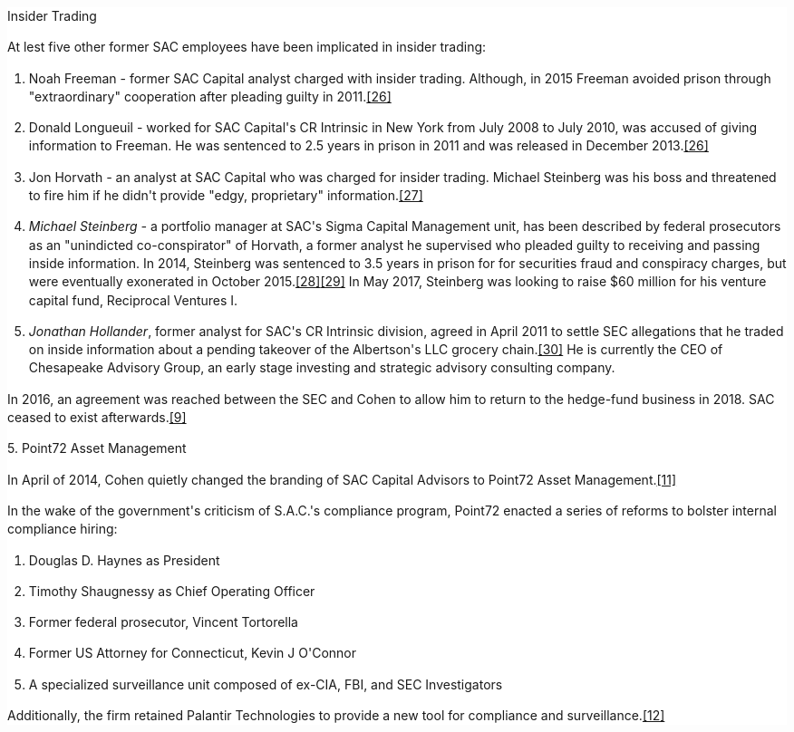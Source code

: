 Insider Trading

At lest five other former SAC employees have been implicated in insider trading:

1.  Noah Freeman - former SAC Capital analyst charged with insider trading. Although, in 2015 Freeman avoided prison through "extraordinary" cooperation after pleading guilty in 2011.[[26]](https://www.reuters.com/article/usa-insidertrading-sac/ex-sac-manager-avoids-prison-after-cooperating-in-insider-trading-probe-idUSL1N0VE23U20150205)

2.  Donald Longueuil - worked for SAC Capital's CR Intrinsic in New York from July 2008 to July 2010, was accused of giving information to Freeman. He was sentenced to 2.5 years in prison in 2011 and was released in December 2013.[[26]](https://www.reuters.com/article/usa-insidertrading-sac/ex-sac-manager-avoids-prison-after-cooperating-in-insider-trading-probe-idUSL1N0VE23U20150205)

3.  Jon Horvath *-* an analyst at SAC Capital who was charged for insider trading. Michael Steinberg was his boss and threatened to fire him if he didn't provide "edgy, proprietary" information.[[27]](https://www.wsj.com/articles/SB10001424052702303332904579224330650360814)

4.  *Michael Steinberg -* a portfolio manager at SAC's Sigma Capital Management unit, has been described by federal prosecutors as an "unindicted co-conspirator" of Horvath, a former analyst he supervised who pleaded guilty to receiving and passing inside information. In 2014, Steinberg was sentenced to 3.5 years in prison for for securities fraud and conspiracy charges, but were eventually exonerated in October 2015.[[28]](https://time.com/103371/sac-capital-hedge-fund-manager-michael-steinberg-sentenced-to-prison/)[[29]](https://www.businessinsider.com/bharara-drops-charges-against-michael-steinberg-2015-10) In May 2017, Steinberg was looking to raise $60 million for his venture capital fund, Reciprocal Ventures I.

5.  *Jonathan Hollander*, former analyst for SAC's CR Intrinsic division, agreed in April 2011 to settle SEC allegations that he traded on inside information about a pending takeover of the Albertson's LLC grocery chain.[[30]](https://time.com/103371/sac-capital-hedge-fund-manager-michael-steinberg-sentenced-to-prison/) He is currently the CEO of Chesapeake Advisory Group, an early stage investing and strategic advisory consulting company.

In 2016, an agreement was reached between the SEC and Cohen to allow him to return to the hedge-fund business in 2018. SAC ceased to exist afterwards.[[9]](https://web.archive.org/web/20170314013547/http://www.newyorker.com/magazine/2017/01/16/when-the-feds-went-after-the-hedge-fund-legend-steven-a-cohen)

5\. Point72 Asset Management

In April of 2014, Cohen quietly changed the branding of SAC Capital Advisors to Point72 Asset Management.[[11]](https://web.archive.org/web/20190326044241/https://dealbook.nytimes.com/2014/04/07/sac-capital-meet-point72-asset-management/)

In the wake of the government's criticism of S.A.C.'s compliance program, Point72 enacted a series of reforms to bolster internal compliance hiring:

1.  Douglas D. Haynes as President

2.  Timothy Shaugnessy as Chief Operating Officer

3.  Former federal prosecutor, Vincent Tortorella

4.  Former US Attorney for Connecticut, Kevin J O'Connor

5.  A specialized surveillance unit composed of ex-CIA, FBI, and SEC Investigators

Additionally, the firm retained Palantir Technologies to provide a new tool for compliance and surveillance.[[12]](https://en.wikipedia.org/wiki/Point72_Asset_Management)

